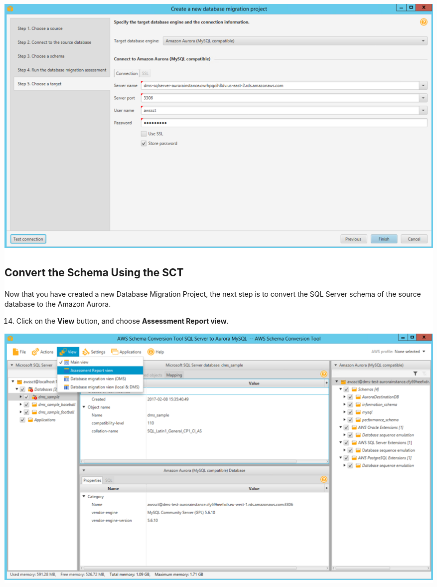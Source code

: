 ![\[SqlSct10\]](img/SqlSct10.png)

## Convert the Schema Using the SCT
Now that you have created a new Database Migration Project, the next step is to convert the SQL Server schema of the source database to the Amazon Aurora. 

14.	Click on the **View** button, and choose **Assessment Report view**. 

![\[SqlSct11\]](img/SqlSct11.png)


[ec2-console]: <http://amzn.to/2atGc3r>
[dms-console]: https://console.aws.amazon.com/dms/
[env-config]: <https://github.com/awslabs/aws-database-migration-tools/blob/master/Blogs/AWS%20Database%20Migration%20Labs/EnvironmentConfiguration.md>
[aws-sct]: <https://aws.amazon.com/dms/schema-conversion-tool/?nc=sn&loc=2>
[aws-dms]: <https://aws.amazon.com/dms/>
[aurora]: <https://aws.amazon.com/rds/aurora/>
[ec2]: <https://aws.amazon.com/ec2/>
[vpc]: <https://aws.amazon.com/vpc/>
[download-sct]: <https://docs.aws.amazon.com/SchemaConversionTool/latest/userguide/CHAP_Installing.html>
[dms-validation]: <https://docs.aws.amazon.com/dms/latest/userguide/CHAP_Tasks.CustomizingTasks.TaskSettings.DataValidation.html>